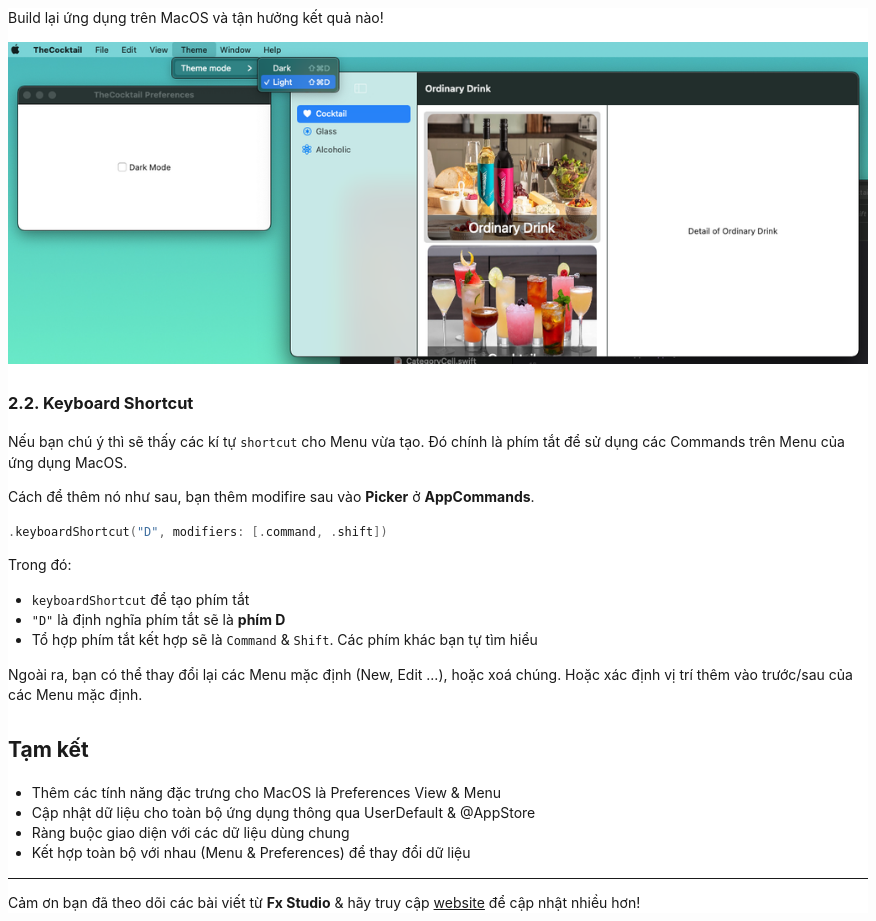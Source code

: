 Build lại ứng dụng trên MacOS và tận hưởng kết quả nào!

![img_154](../_img/154.png)

### 2.2. Keyboard Shortcut

Nếu bạn chú ý thì sẽ thấy các kí tự `shortcut` cho Menu vừa tạo. Đó chính là phím tắt để sử dụng các Commands trên Menu của ứng dụng MacOS.

Cách để thêm nó như sau, bạn thêm modifire sau vào **Picker** ở **AppCommands**.

```swift
.keyboardShortcut("D", modifiers: [.command, .shift])
```

Trong đó:

* `keyboardShortcut` để tạo phím tắt
* `"D"` là định nghĩa phím tắt sẽ là **phím D**
* Tổ hợp phím tắt kết hợp sẽ là `Command` & `Shift`. Các phím khác bạn tự tìm hiểu

Ngoài ra, bạn có thể thay đổi lại các Menu mặc định (New, Edit ...), hoặc xoá chúng. Hoặc xác định vị trí thêm vào trước/sau của các Menu mặc định.

## Tạm kết

* Thêm các tính năng đặc trưng cho MacOS là Preferences View & Menu
* Cập nhật dữ liệu cho toàn bộ ứng dụng thông qua UserDefault & @AppStore
* Ràng buộc giao diện với các dữ liệu dùng chung
* Kết hợp toàn bộ với nhau (Menu & Preferences) để thay đổi dữ liệu

---

Cảm ơn bạn đã theo dõi các bài viết từ **Fx Studio** & hãy truy cập [website](https://fxstudio.dev/) để cập nhật nhiều hơn!